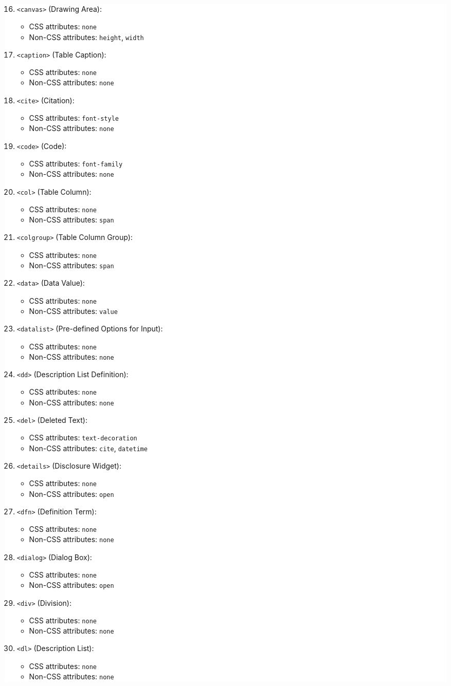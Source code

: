 16. `<canvas>` (Drawing Area):
    - CSS attributes: `none`
    - Non-CSS attributes: `height`, `width`

17. `<caption>` (Table Caption):
    - CSS attributes: `none`
    - Non-CSS attributes: `none`

18. `<cite>` (Citation):
    - CSS attributes: `font-style`
    - Non-CSS attributes: `none`

19. `<code>` (Code):
    - CSS attributes: `font-family`
    - Non-CSS attributes: `none`

20. `<col>` (Table Column):
    - CSS attributes: `none`
    - Non-CSS attributes: `span`

21. `<colgroup>` (Table Column Group):
    - CSS attributes: `none`
    - Non-CSS attributes: `span`

22. `<data>` (Data Value):
    - CSS attributes: `none`
    - Non-CSS attributes: `value`

23. `<datalist>` (Pre-defined Options for Input):
    - CSS attributes: `none`
    - Non-CSS attributes: `none`

24. `<dd>` (Description List Definition):
    - CSS attributes: `none`
    - Non-CSS attributes: `none`

25. `<del>` (Deleted Text):
    - CSS attributes: `text-decoration`
    - Non-CSS attributes: `cite`, `datetime`

26. `<details>` (Disclosure Widget):
    - CSS attributes: `none`
    - Non-CSS attributes: `open`

27. `<dfn>` (Definition Term):
    - CSS attributes: `none`
    - Non-CSS attributes: `none`

28. `<dialog>` (Dialog Box):
    - CSS attributes: `none`
    - Non-CSS attributes: `open`

29. `<div>` (Division):
    - CSS attributes: `none`
    - Non-CSS attributes: `none`

30. `<dl>` (Description List):
    - CSS attributes: `none`
    - Non-CSS attributes: `none`

